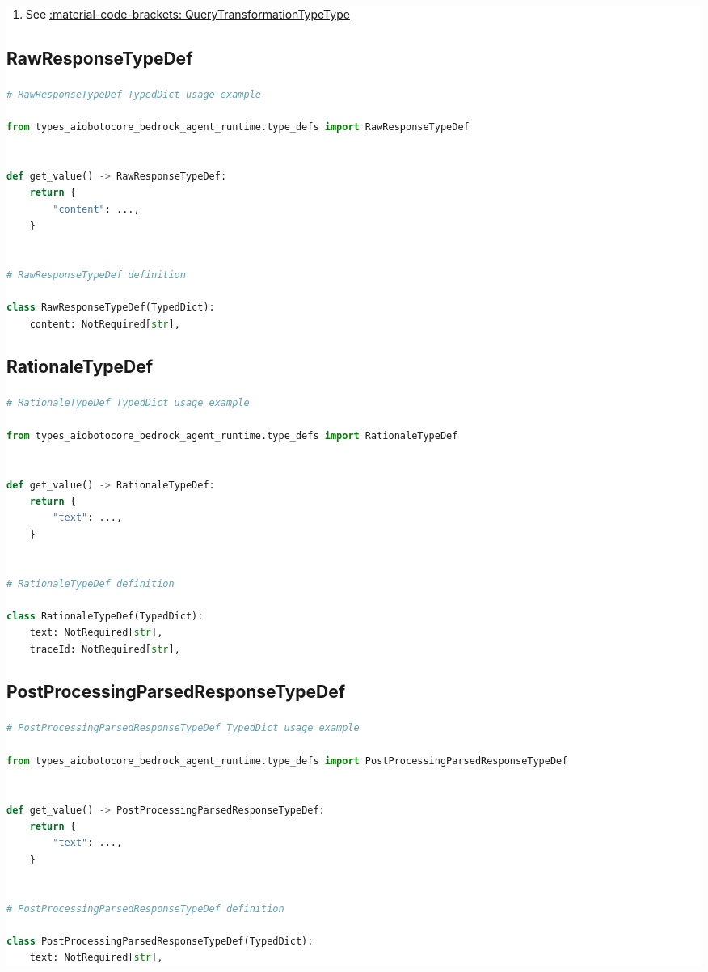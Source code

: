 1. See [:material-code-brackets: QueryTransformationTypeType](./literals.md#querytransformationtypetype) 
## RawResponseTypeDef

```python
# RawResponseTypeDef TypedDict usage example

from types_aiobotocore_bedrock_agent_runtime.type_defs import RawResponseTypeDef


def get_value() -> RawResponseTypeDef:
    return {
        "content": ...,
    }


# RawResponseTypeDef definition

class RawResponseTypeDef(TypedDict):
    content: NotRequired[str],
```

## RationaleTypeDef

```python
# RationaleTypeDef TypedDict usage example

from types_aiobotocore_bedrock_agent_runtime.type_defs import RationaleTypeDef


def get_value() -> RationaleTypeDef:
    return {
        "text": ...,
    }


# RationaleTypeDef definition

class RationaleTypeDef(TypedDict):
    text: NotRequired[str],
    traceId: NotRequired[str],
```

## PostProcessingParsedResponseTypeDef

```python
# PostProcessingParsedResponseTypeDef TypedDict usage example

from types_aiobotocore_bedrock_agent_runtime.type_defs import PostProcessingParsedResponseTypeDef


def get_value() -> PostProcessingParsedResponseTypeDef:
    return {
        "text": ...,
    }


# PostProcessingParsedResponseTypeDef definition

class PostProcessingParsedResponseTypeDef(TypedDict):
    text: NotRequired[str],
```
